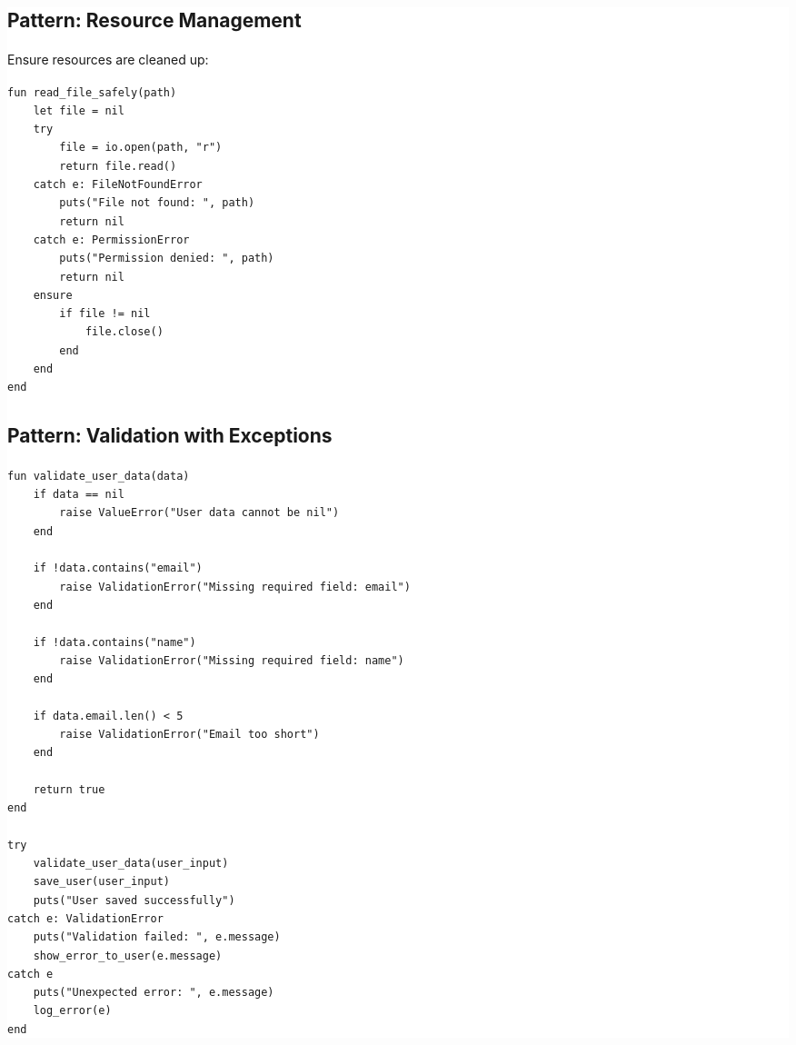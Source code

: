 ## Pattern: Resource Management

Ensure resources are cleaned up:

```quest
fun read_file_safely(path)
    let file = nil
    try
        file = io.open(path, "r")
        return file.read()
    catch e: FileNotFoundError
        puts("File not found: ", path)
        return nil
    catch e: PermissionError
        puts("Permission denied: ", path)
        return nil
    ensure
        if file != nil
            file.close()
        end
    end
end
```

## Pattern: Validation with Exceptions

```quest
fun validate_user_data(data)
    if data == nil
        raise ValueError("User data cannot be nil")
    end

    if !data.contains("email")
        raise ValidationError("Missing required field: email")
    end

    if !data.contains("name")
        raise ValidationError("Missing required field: name")
    end

    if data.email.len() < 5
        raise ValidationError("Email too short")
    end

    return true
end

try
    validate_user_data(user_input)
    save_user(user_input)
    puts("User saved successfully")
catch e: ValidationError
    puts("Validation failed: ", e.message)
    show_error_to_user(e.message)
catch e
    puts("Unexpected error: ", e.message)
    log_error(e)
end
```
